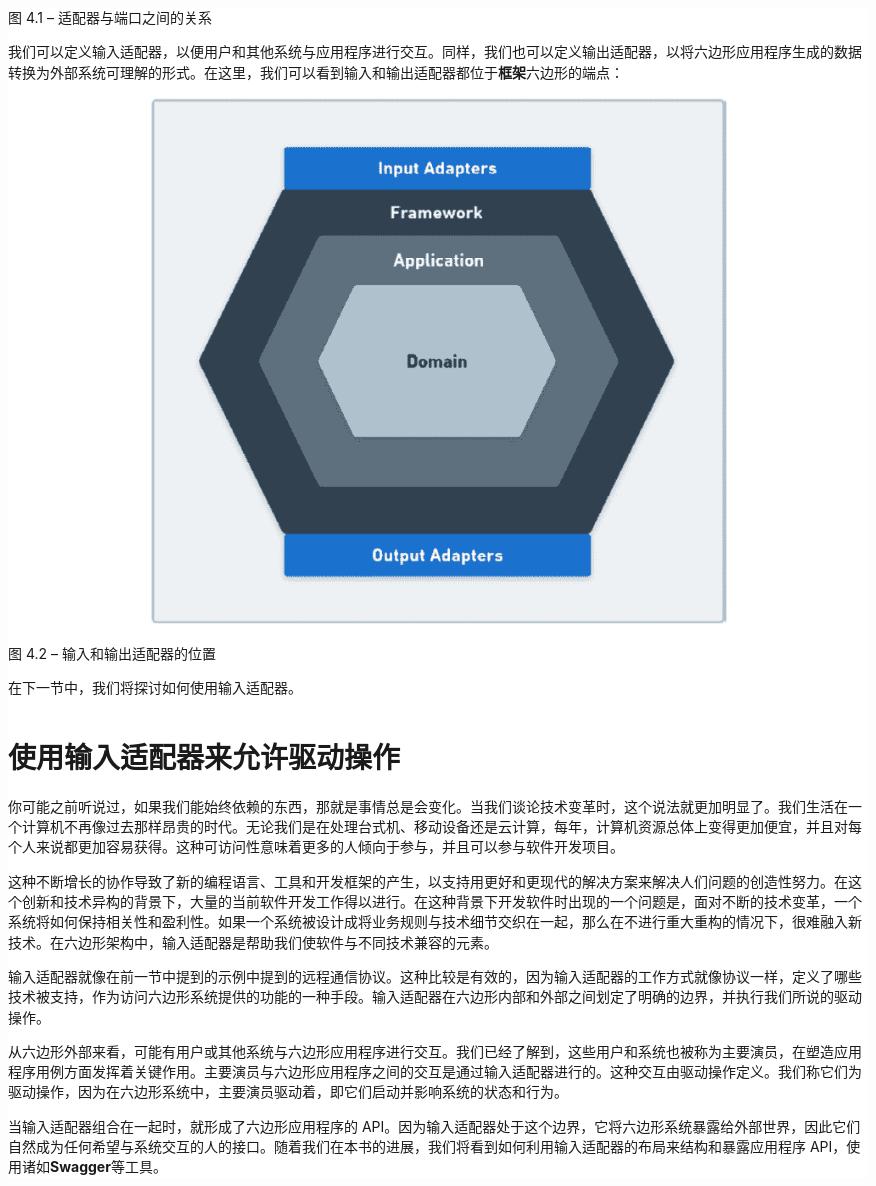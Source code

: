 图 4.1 – 适配器与端口之间的关系

我们可以定义输入适配器，以便用户和其他系统与应用程序进行交互。同样，我们也可以定义输出适配器，以将六边形应用程序生成的数据转换为外部系统可理解的形式。在这里，我们可以看到输入和输出适配器都位于**框架**六边形的端点：

![图 4.2 – 输入和输出适配器的位置](img/B19777_04_02.jpg)

图 4.2 – 输入和输出适配器的位置

在下一节中，我们将探讨如何使用输入适配器。

# 使用输入适配器来允许驱动操作

你可能之前听说过，如果我们能始终依赖的东西，那就是事情总是会变化。当我们谈论技术变革时，这个说法就更加明显了。我们生活在一个计算机不再像过去那样昂贵的时代。无论我们是在处理台式机、移动设备还是云计算，每年，计算机资源总体上变得更加便宜，并且对每个人来说都更加容易获得。这种可访问性意味着更多的人倾向于参与，并且可以参与软件开发项目。

这种不断增长的协作导致了新的编程语言、工具和开发框架的产生，以支持用更好和更现代的解决方案来解决人们问题的创造性努力。在这个创新和技术异构的背景下，大量的当前软件开发工作得以进行。在这种背景下开发软件时出现的一个问题是，面对不断的技术变革，一个系统将如何保持相关性和盈利性。如果一个系统被设计成将业务规则与技术细节交织在一起，那么在不进行重大重构的情况下，很难融入新技术。在六边形架构中，输入适配器是帮助我们使软件与不同技术兼容的元素。

输入适配器就像在前一节中提到的示例中提到的远程通信协议。这种比较是有效的，因为输入适配器的工作方式就像协议一样，定义了哪些技术被支持，作为访问六边形系统提供的功能的一种手段。输入适配器在六边形内部和外部之间划定了明确的边界，并执行我们所说的驱动操作。

从六边形外部来看，可能有用户或其他系统与六边形应用程序进行交互。我们已经了解到，这些用户和系统也被称为主要演员，在塑造应用程序用例方面发挥着关键作用。主要演员与六边形应用程序之间的交互是通过输入适配器进行的。这种交互由驱动操作定义。我们称它们为驱动操作，因为在六边形系统中，主要演员驱动着，即它们启动并影响系统的状态和行为。

当输入适配器组合在一起时，就形成了六边形应用程序的 API。因为输入适配器处于这个边界，它将六边形系统暴露给外部世界，因此它们自然成为任何希望与系统交互的人的接口。随着我们在本书的进展，我们将看到如何利用输入适配器的布局来结构和暴露应用程序 API，使用诸如**Swagger**等工具。
